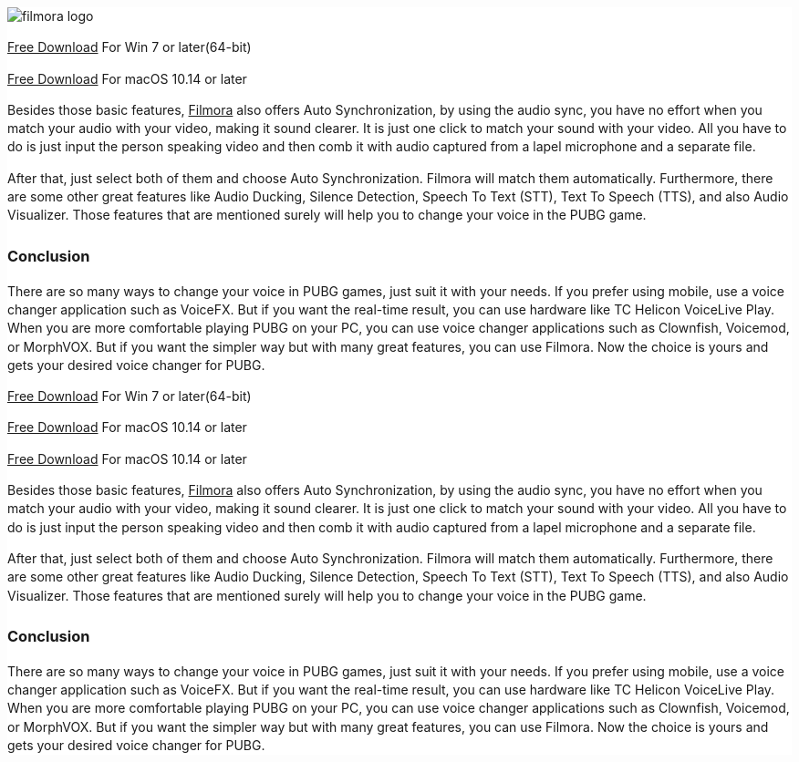 ![filmora logo](https://images.wondershare.com/filmora/article-images/2022/11/change-you-voice-in-pubg-12.jpg)

[Free Download](https://tools.techidaily.com/wondershare/filmora/download/) For Win 7 or later(64-bit)

[Free Download](https://tools.techidaily.com/wondershare/filmora/download/) For macOS 10.14 or later

Besides those basic features, [Filmora](https://tools.techidaily.com/wondershare/filmora/download/) also offers Auto Synchronization, by using the audio sync, you have no effort when you match your audio with your video, making it sound clearer. It is just one click to match your sound with your video. All you have to do is just input the person speaking video and then comb it with audio captured from a lapel microphone and a separate file.

After that, just select both of them and choose Auto Synchronization. Filmora will match them automatically. Furthermore, there are some other great features like Audio Ducking, Silence Detection, Speech To Text (STT), Text To Speech (TTS), and also Audio Visualizer. Those features that are mentioned surely will help you to change your voice in the PUBG game.

### Conclusion

There are so many ways to change your voice in PUBG games, just suit it with your needs. If you prefer using mobile, use a voice changer application such as VoiceFX. But if you want the real-time result, you can use hardware like TC Helicon VoiceLive Play. When you are more comfortable playing PUBG on your PC, you can use voice changer applications such as Clownfish, Voicemod, or MorphVOX. But if you want the simpler way but with many great features, you can use Filmora. Now the choice is yours and gets your desired voice changer for PUBG.

[Free Download](https://tools.techidaily.com/wondershare/filmora/download/) For Win 7 or later(64-bit)

[Free Download](https://tools.techidaily.com/wondershare/filmora/download/) For macOS 10.14 or later

[Free Download](https://tools.techidaily.com/wondershare/filmora/download/) For macOS 10.14 or later

Besides those basic features, [Filmora](https://tools.techidaily.com/wondershare/filmora/download/) also offers Auto Synchronization, by using the audio sync, you have no effort when you match your audio with your video, making it sound clearer. It is just one click to match your sound with your video. All you have to do is just input the person speaking video and then comb it with audio captured from a lapel microphone and a separate file.

After that, just select both of them and choose Auto Synchronization. Filmora will match them automatically. Furthermore, there are some other great features like Audio Ducking, Silence Detection, Speech To Text (STT), Text To Speech (TTS), and also Audio Visualizer. Those features that are mentioned surely will help you to change your voice in the PUBG game.

### Conclusion

There are so many ways to change your voice in PUBG games, just suit it with your needs. If you prefer using mobile, use a voice changer application such as VoiceFX. But if you want the real-time result, you can use hardware like TC Helicon VoiceLive Play. When you are more comfortable playing PUBG on your PC, you can use voice changer applications such as Clownfish, Voicemod, or MorphVOX. But if you want the simpler way but with many great features, you can use Filmora. Now the choice is yours and gets your desired voice changer for PUBG.
